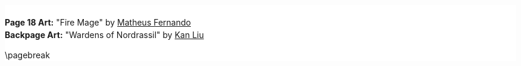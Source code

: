 <br />**Page 18 Art:** "Fire Mage" by [Matheus Fernando](https://www.artstation.com/artwork/W8mLJ)
<br /> **Backpage Art:** "Wardens of Nordrassil" by [Kan Liu](https://666kart.artstation.com/projects/6qo6)

\pagebreak

<style>

/* BACK PAGE STYLES */

  /* Remove footer from back page, replace pX with last page number */
  .phb#p20:after { display:none; }
 -cover-content {
    padding-left: 4px;
    padding-right: 16px;
  }
  .phb .back-cover-right {
      padding-left: 40px;
  }
  .phb .back-cover-image {
    height: 1136px;
    left: -20px;
    top: -10px;
    width: 475px;
    background-size: 475px 1136px;
  }
  .phb .back-cover-diamond {
    display: block;
    position: initial;
    left: initial;
    top: initial;
    margin: auto;
    margin-bottom: 35px;
    box-sizing: border-box;
    background-repeat: no-repeat;
  }
 .phb .back-cover-logo-container {
    position: absolute;
    bottom: 30px;
    left: 64px;
    width: 314px;
 }
 .phb .back-cover-logo,
 .phb .back-cover-logo-link {
     position: initial;
     margin: auto;
     margin-bottom: 8px;
     left: initial;
     bottom: initial;
     right: initial;
     background-repeat: no-repeat;
 }
 